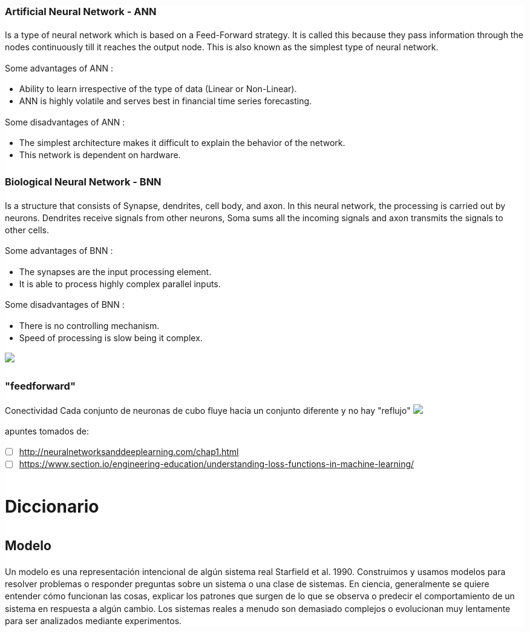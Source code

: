 ### Artificial Neural Network - ANN

Is a type of neural network which is based on a Feed-Forward strategy. It is called this because they pass information through the nodes continuously till it reaches the output node. This is also known as the simplest type of neural network.

Some advantages of ANN :

* Ability to learn irrespective of the type of data (Linear or Non-Linear).
* ANN is highly volatile and serves best in financial time series forecasting.

Some disadvantages of ANN :

* The simplest architecture makes it difficult to explain the behavior of the network.
* This network is dependent on hardware.

### Biological Neural Network - BNN

Is a structure that consists of Synapse, dendrites, cell body, and axon. In this neural network, the processing is carried out by neurons. Dendrites receive signals from other neurons, Soma sums all the incoming signals and axon transmits the signals to other cells.

Some advantages of BNN :

* The synapses are the input processing element.
* It is able to process highly complex parallel inputs.

Some disadvantages of BNN :

* There is no controlling mechanism.
* Speed of processing is slow being it complex.

![](https://i.imgur.com/KbgxDS5.png)

### "feedforward"

Conectividad Cada conjunto de neuronas de cubo fluye hacia un conjunto diferente y no hay "reflujo"
![](https://i.imgur.com/Z8zWirL.png)

apuntes tomados de: 

* [ ] http://neuralnetworksanddeeplearning.com/chap1.html
* [ ] https://www.section.io/engineering-education/understanding-loss-functions-in-machine-learning/

# Diccionario

## Modelo

Un modelo es una representación intencional de algún sistema real Starfield et al. 1990. Construimos y usamos modelos para resolver problemas o responder preguntas sobre un sistema o una clase de sistemas. En ciencia, generalmente se quiere entender cómo funcionan las cosas, explicar los patrones que surgen de lo que se observa o predecir el comportamiento de un sistema en respuesta a algún cambio. Los sistemas reales a menudo son demasiado complejos o evolucionan muy lentamente para ser analizados mediante experimentos. 
